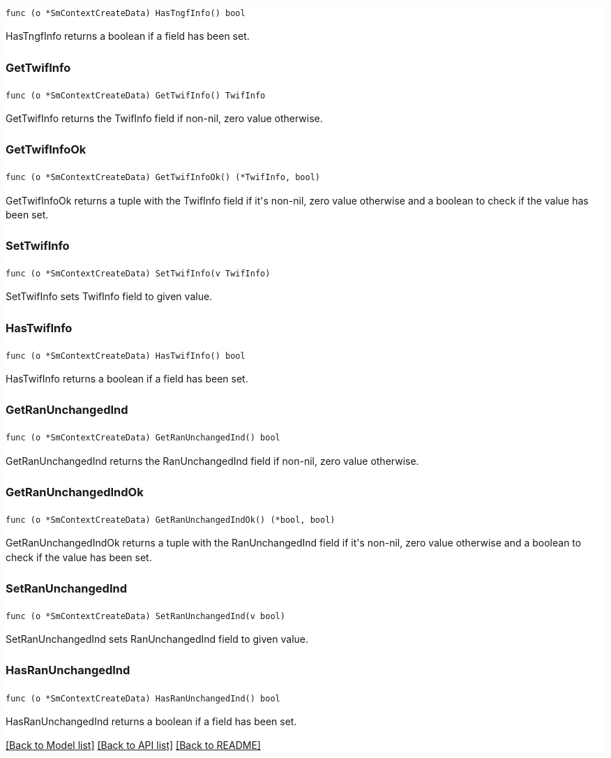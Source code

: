 `func (o *SmContextCreateData) HasTngfInfo() bool`

HasTngfInfo returns a boolean if a field has been set.

### GetTwifInfo

`func (o *SmContextCreateData) GetTwifInfo() TwifInfo`

GetTwifInfo returns the TwifInfo field if non-nil, zero value otherwise.

### GetTwifInfoOk

`func (o *SmContextCreateData) GetTwifInfoOk() (*TwifInfo, bool)`

GetTwifInfoOk returns a tuple with the TwifInfo field if it's non-nil, zero value otherwise
and a boolean to check if the value has been set.

### SetTwifInfo

`func (o *SmContextCreateData) SetTwifInfo(v TwifInfo)`

SetTwifInfo sets TwifInfo field to given value.

### HasTwifInfo

`func (o *SmContextCreateData) HasTwifInfo() bool`

HasTwifInfo returns a boolean if a field has been set.

### GetRanUnchangedInd

`func (o *SmContextCreateData) GetRanUnchangedInd() bool`

GetRanUnchangedInd returns the RanUnchangedInd field if non-nil, zero value otherwise.

### GetRanUnchangedIndOk

`func (o *SmContextCreateData) GetRanUnchangedIndOk() (*bool, bool)`

GetRanUnchangedIndOk returns a tuple with the RanUnchangedInd field if it's non-nil, zero value otherwise
and a boolean to check if the value has been set.

### SetRanUnchangedInd

`func (o *SmContextCreateData) SetRanUnchangedInd(v bool)`

SetRanUnchangedInd sets RanUnchangedInd field to given value.

### HasRanUnchangedInd

`func (o *SmContextCreateData) HasRanUnchangedInd() bool`

HasRanUnchangedInd returns a boolean if a field has been set.


[[Back to Model list]](../README.md#documentation-for-models) [[Back to API list]](../README.md#documentation-for-api-endpoints) [[Back to README]](../README.md)


